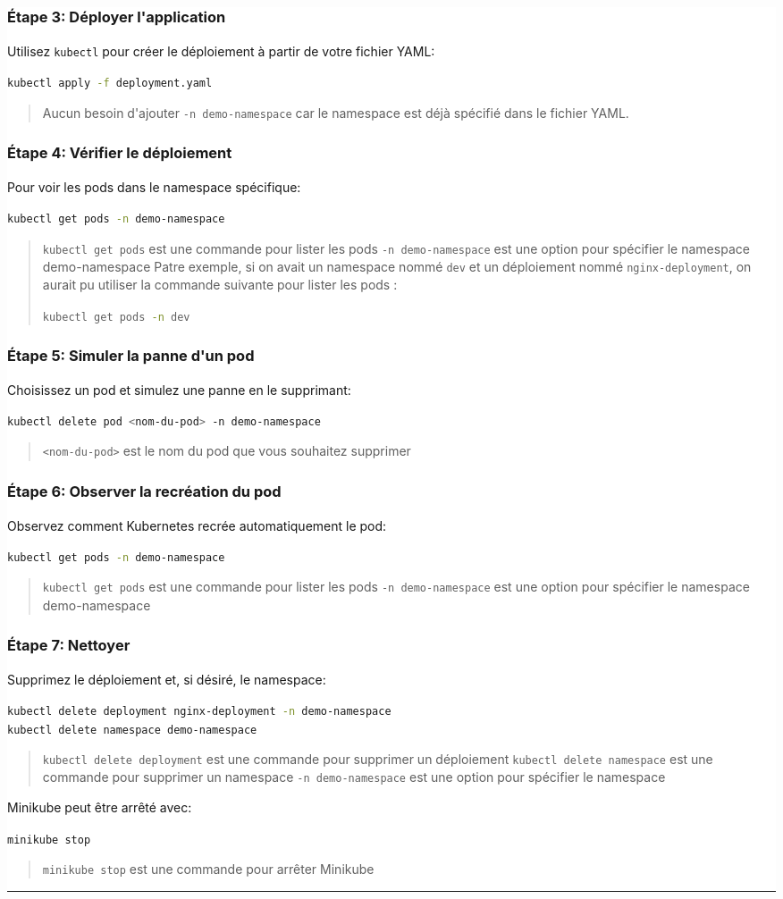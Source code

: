 ### Étape 3: Déployer l'application

Utilisez `kubectl` pour créer le déploiement à partir de votre fichier YAML:
```bash
kubectl apply -f deployment.yaml
```
> Aucun besoin d'ajouter `-n demo-namespace` car le namespace est déjà spécifié dans le fichier YAML.

### Étape 4: Vérifier le déploiement

Pour voir les pods dans le namespace spécifique:

```bash
kubectl get pods -n demo-namespace
```
> `kubectl get pods` est une commande pour lister les pods
> `-n demo-namespace` est une option pour spécifier le namespace demo-namespace
> Patre exemple, si on avait un namespace nommé `dev` et un déploiement nommé `nginx-deployment`, on aurait pu utiliser la commande suivante pour lister les pods :
> ```bash
> kubectl get pods -n dev
> ```

### Étape 5: Simuler la panne d'un pod
Choisissez un pod et simulez une panne en le supprimant:
```bash
kubectl delete pod <nom-du-pod> -n demo-namespace
```
> `<nom-du-pod>` est le nom du pod que vous souhaitez supprimer


### Étape 6: Observer la recréation du pod
Observez comment Kubernetes recrée automatiquement le pod:
```bash
kubectl get pods -n demo-namespace
```
> `kubectl get pods` est une commande pour lister les pods
> `-n demo-namespace` est une option pour spécifier le namespace demo-namespace

### Étape 7: Nettoyer
Supprimez le déploiement et, si désiré, le namespace:
```bash
kubectl delete deployment nginx-deployment -n demo-namespace
kubectl delete namespace demo-namespace
```
> `kubectl delete deployment` est une commande pour supprimer un déploiement
> `kubectl delete namespace` est une commande pour supprimer un namespace
> `-n demo-namespace` est une option pour spécifier le namespace

Minikube peut être arrêté avec:
```bash
minikube stop
```
> `minikube stop` est une commande pour arrêter Minikube

---